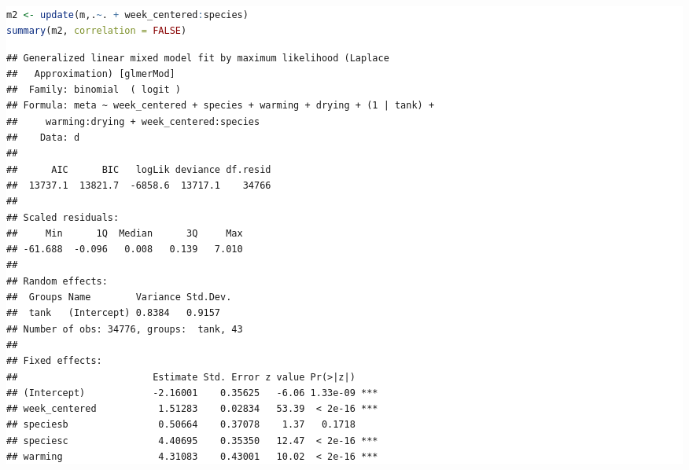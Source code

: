 ``` r
m2 <- update(m,.~. + week_centered:species) 
summary(m2, correlation = FALSE)
```

    ## Generalized linear mixed model fit by maximum likelihood (Laplace
    ##   Approximation) [glmerMod]
    ##  Family: binomial  ( logit )
    ## Formula: meta ~ week_centered + species + warming + drying + (1 | tank) +  
    ##     warming:drying + week_centered:species
    ##    Data: d
    ## 
    ##      AIC      BIC   logLik deviance df.resid 
    ##  13737.1  13821.7  -6858.6  13717.1    34766 
    ## 
    ## Scaled residuals: 
    ##     Min      1Q  Median      3Q     Max 
    ## -61.688  -0.096   0.008   0.139   7.010 
    ## 
    ## Random effects:
    ##  Groups Name        Variance Std.Dev.
    ##  tank   (Intercept) 0.8384   0.9157  
    ## Number of obs: 34776, groups:  tank, 43
    ## 
    ## Fixed effects:
    ##                        Estimate Std. Error z value Pr(>|z|)    
    ## (Intercept)            -2.16001    0.35625   -6.06 1.33e-09 ***
    ## week_centered           1.51283    0.02834   53.39  < 2e-16 ***
    ## speciesb                0.50664    0.37078    1.37   0.1718    
    ## speciesc                4.40695    0.35350   12.47  < 2e-16 ***
    ## warming                 4.31083    0.43001   10.02  < 2e-16 ***